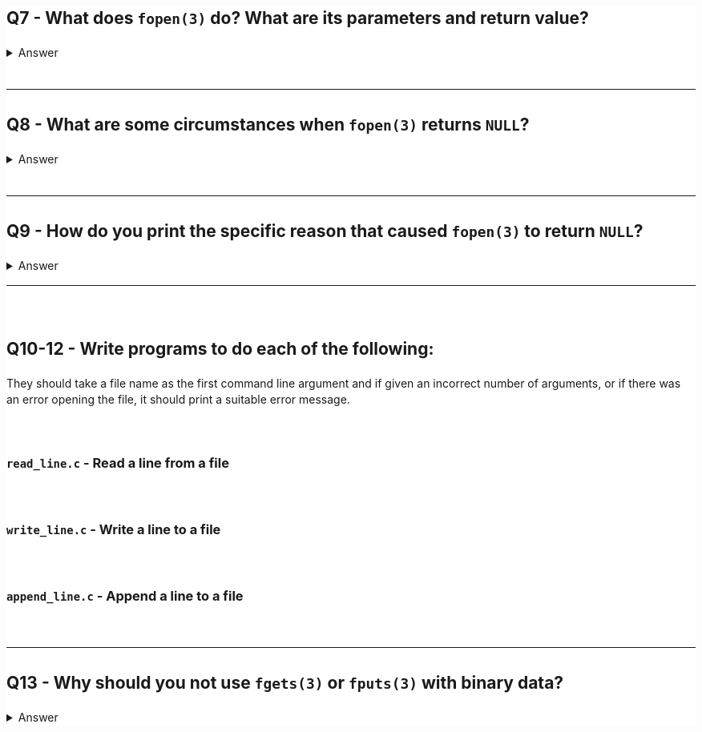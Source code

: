 ## Q7 - What does `fopen(3)` do? What are its parameters and return value?

<details><summary>Answer</summary></details>

<br>

---

## Q8 - What are some circumstances when `fopen(3)` returns `NULL`?

<details><summary>Answer</summary></details>

<br>

---

## Q9 - How do you print the specific reason that caused `fopen(3)` to return `NULL`?

<details><summary>Answer</summary></details>

---

<br>

## Q10-12 - Write programs to do each of the following:

They should take a file name as the first command line argument and if given an incorrect number of arguments, or if there was an error opening the file, it should print a suitable error message.

<br>

### `read_line.c` - Read a line from a file

<br>

### `write_line.c` - Write a line to a file

<br>

### `append_line.c` - Append a line to a file

<br>

---

## Q13 - Why should you not use `fgets(3)` or `fputs(3)` with binary data?

<details><summary>Answer</summary></details>
